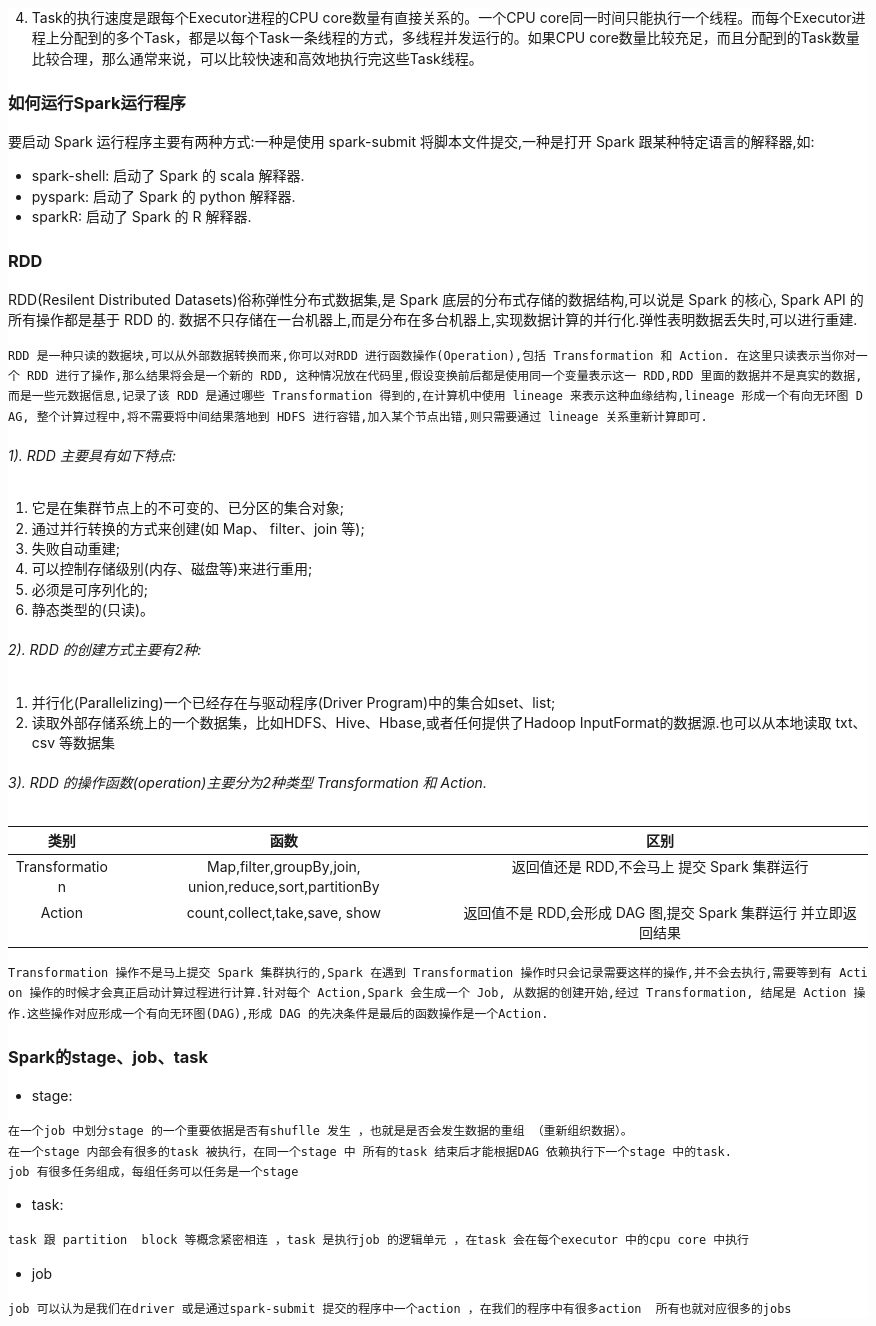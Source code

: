 4. Task的执行速度是跟每个Executor进程的CPU core数量有直接关系的。一个CPU core同一时间只能执行一个线程。而每个Executor进程上分配到的多个Task，都是以每个Task一条线程的方式，多线程并发运行的。如果CPU core数量比较充足，而且分配到的Task数量比较合理，那么通常来说，可以比较快速和高效地执行完这些Task线程。

### 如何运行Spark运行程序
要启动 Spark 运行程序主要有两种方式:一种是使用 spark-submit 将脚本文件提交,一种是打开 Spark 跟某种特定语言的解释器,如:

* spark-shell: 启动了 Spark 的 scala 解释器.
* pyspark: 启动了 Spark 的 python 解释器.
* sparkR: 启动了 Spark 的 R 解释器.

### RDD
RDD(Resilent Distributed Datasets)俗称弹性分布式数据集,是 Spark 底层的分布式存储的数据结构,可以说是 Spark 的核心, Spark API 的所有操作都是基于 RDD 的. 数据不只存储在一台机器上,而是分布在多台机器上,实现数据计算的并行化.弹性表明数据丢失时,可以进行重建.
```
RDD 是一种只读的数据块,可以从外部数据转换而来,你可以对RDD 进行函数操作(Operation),包括 Transformation 和 Action. 在这里只读表示当你对一个 RDD 进行了操作,那么结果将会是一个新的 RDD, 这种情况放在代码里,假设变换前后都是使用同一个变量表示这一 RDD,RDD 里面的数据并不是真实的数据,而是一些元数据信息,记录了该 RDD 是通过哪些 Transformation 得到的,在计算机中使用 lineage 来表示这种血缘结构,lineage 形成一个有向无环图 DAG, 整个计算过程中,将不需要将中间结果落地到 HDFS 进行容错,加入某个节点出错,则只需要通过 lineage 关系重新计算即可.
```
###### 1). RDD 主要具有如下特点:
1. 它是在集群节点上的不可变的、已分区的集合对象;
2. 通过并行转换的方式来创建(如 Map、 filter、join 等);
3. 失败自动重建;
4. 可以控制存储级别(内存、磁盘等)来进行重用;
5. 必须是可序列化的;
6. 静态类型的(只读)。

###### 2). RDD 的创建方式主要有2种:
1. 并行化(Parallelizing)一个已经存在与驱动程序(Driver Program)中的集合如set、list;
2. 读取外部存储系统上的一个数据集，比如HDFS、Hive、Hbase,或者任何提供了Hadoop InputFormat的数据源.也可以从本地读取 txt、csv 等数据集

###### 3). RDD 的操作函数(operation)主要分为2种类型 Transformation 和 Action.
| 类别        | 函数    |  区别 |
| :------:   | :-----:   | :----: |
| Transformation        | Map,filter,groupBy,join, union,reduce,sort,partitionBy       | 返回值还是 RDD,不会马上 提交 Spark 集群运行    |
| Action        | count,collect,take,save, show       |  返回值不是 RDD,会形成 DAG 图,提交 Spark 集群运行 并立即返回结果    |

```
Transformation 操作不是马上提交 Spark 集群执行的,Spark 在遇到 Transformation 操作时只会记录需要这样的操作,并不会去执行,需要等到有 Action 操作的时候才会真正启动计算过程进行计算.针对每个 Action,Spark 会生成一个 Job, 从数据的创建开始,经过 Transformation, 结尾是 Action 操作.这些操作对应形成一个有向无环图(DAG),形成 DAG 的先决条件是最后的函数操作是一个Action.
```

### Spark的stage、job、task
* stage:
```
在一个job 中划分stage 的一个重要依据是否有shuflle 发生 ，也就是是否会发生数据的重组 （重新组织数据）。
在一个stage 内部会有很多的task 被执行，在同一个stage 中 所有的task 结束后才能根据DAG 依赖执行下一个stage 中的task.
job 有很多任务组成，每组任务可以任务是一个stage
```
* task:
```
task 跟 partition  block 等概念紧密相连 ，task 是执行job 的逻辑单元 ，在task 会在每个executor 中的cpu core 中执行
```
* job
```
job 可以认为是我们在driver 或是通过spark-submit 提交的程序中一个action ，在我们的程序中有很多action  所有也就对应很多的jobs
```
